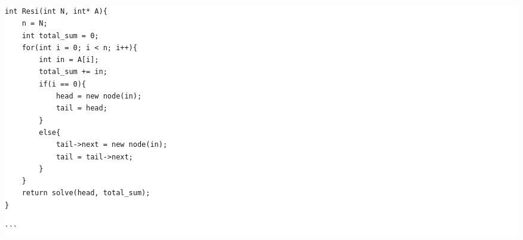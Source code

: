 	int Resi(int N, int* A){
	    n = N;
	    int total_sum = 0;
	    for(int i = 0; i < n; i++){
	        int in = A[i];
	        total_sum += in;
	        if(i == 0){
	            head = new node(in);
	            tail = head;
	        }
	        else{
	            tail->next = new node(in);
	            tail = tail->next;
	        }
	    }
	    return solve(head, total_sum);
	}

	```
